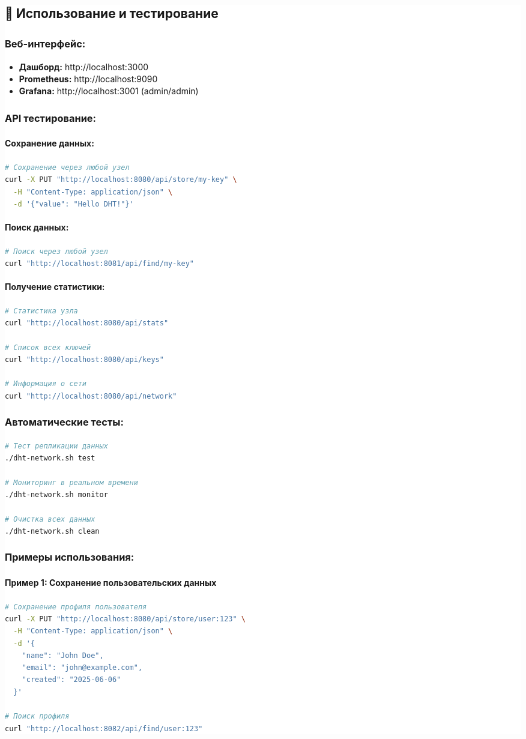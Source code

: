 
## 🧪 Использование и тестирование

### Веб-интерфейс:
- **Дашборд:** http://localhost:3000
- **Prometheus:** http://localhost:9090
- **Grafana:** http://localhost:3001 (admin/admin)

### API тестирование:

#### Сохранение данных:
```bash
# Сохранение через любой узел
curl -X PUT "http://localhost:8080/api/store/my-key" \
  -H "Content-Type: application/json" \
  -d '{"value": "Hello DHT!"}'
```

#### Поиск данных:
```bash
# Поиск через любой узел
curl "http://localhost:8081/api/find/my-key"
```

#### Получение статистики:
```bash
# Статистика узла
curl "http://localhost:8080/api/stats"

# Список всех ключей
curl "http://localhost:8080/api/keys"

# Информация о сети
curl "http://localhost:8080/api/network"
```

### Автоматические тесты:

```bash
# Тест репликации данных
./dht-network.sh test

# Мониторинг в реальном времени
./dht-network.sh monitor

# Очистка всех данных
./dht-network.sh clean
```

### Примеры использования:

#### Пример 1: Сохранение пользовательских данных
```bash
# Сохранение профиля пользователя
curl -X PUT "http://localhost:8080/api/store/user:123" \
  -H "Content-Type: application/json" \
  -d '{
    "name": "John Doe",
    "email": "john@example.com",
    "created": "2025-06-06"
  }'

# Поиск профиля
curl "http://localhost:8082/api/find/user:123"
```